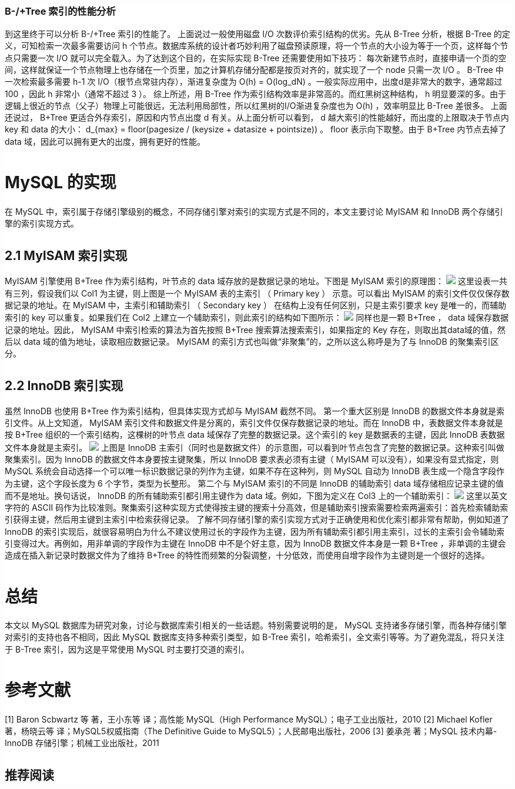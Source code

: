 ### B-/+Tree 索引的性能分析

到这里终于可以分析 B-/+Tree 索引的性能了。 上面说过一般使用磁盘 I/O 次数评价索引结构的优劣。先从 B-Tree 分析，根据 B-Tree 的定义，可知检索一次最多需要访问 h 个节点。数据库系统的设计者巧妙利用了磁盘预读原理，将一个节点的大小设为等于一个页，这样每个节点只需要一次 I/O 就可以完全载入。为了达到这个目的，在实际实现 B-Tree 还需要使用如下技巧： 每次新建节点时，直接申请一个页的空间，这样就保证一个节点物理上也存储在一个页里，加之计算机存储分配都是按页对齐的，就实现了一个 node 只需一次 I/O 。 B-Tree 中一次检索最多需要 h-1 次 I/O（根节点常驻内存），渐进复杂度为 O(h) = O(log\_dN) 。一般实际应用中，出度d是非常大的数字，通常超过 100 ，因此 h 非常小（通常不超过 3 ）。 综上所述，用 B-Tree 作为索引结构效率是非常高的。而红黑树这种结构， h 明显要深的多。由于逻辑上很近的节点（父子）物理上可能很远，无法利用局部性，所以红黑树的I/O渐进复杂度也为 O(h) ，效率明显比 B-Tree 差很多。 上面还说过， B+Tree 更适合外存索引，原因和内节点出度 d 有关。从上面分析可以看到， d 越大索引的性能越好，而出度的上限取决于节点内 key 和 data 的大小： d\_{max} = floor(pagesize / (keysize + datasize + pointsize)) 。 floor 表示向下取整。由于 B+Tree 内节点去掉了 data 域，因此可以拥有更大的出度，拥有更好的性能。

MySQL 的实现
=========

在 MySQL 中，索引属于存储引擎级别的概念，不同存储引擎对索引的实现方式是不同的，本文主要讨论 MyISAM 和 InnoDB 两个存储引擎的索引实现方式。

2.1 MyISAM 索引实现
---------------

MyISAM 引擎使用 B+Tree 作为索引结构，叶节点的 data 域存放的是数据记录的地址。下图是 MyISAM 索引的原理图： ![](/images/jueJin/73e8951b7963479.png) 这里设表一共有三列，假设我们以 Col1 为主键，则上图是一个 MyISAM 表的主索引 （ Primary key ） 示意。可以看出 MyISAM 的索引文件仅仅保存数据记录的地址。在 MyISAM 中，主索引和辅助索引 （ Secondary key ） 在结构上没有任何区别，只是主索引要求 key 是唯一的，而辅助索引的 key 可以重复。如果我们在 Col2 上建立一个辅助索引，则此索引的结构如下图所示： ![](/images/jueJin/4ea1700730ff490.png) 同样也是一颗 B+Tree ， data 域保存数据记录的地址。因此， MyISAM 中索引检索的算法为首先按照 B+Tree 搜索算法搜索索引，如果指定的 Key 存在，则取出其data域的值，然后以 data 域的值为地址，读取相应数据记录。 MyISAM 的索引方式也叫做“非聚集”的，之所以这么称呼是为了与 InnoDB 的聚集索引区分。

2.2 InnoDB 索引实现
---------------

虽然 InnoDB 也使用 B+Tree 作为索引结构，但具体实现方式却与 MyISAM 截然不同。 第一个重大区别是 InnoDB 的数据文件本身就是索引文件。从上文知道， MyISAM 索引文件和数据文件是分离的，索引文件仅保存数据记录的地址。而在 InnoDB 中，表数据文件本身就是按 B+Tree 组织的一个索引结构，这棵树的叶节点 data 域保存了完整的数据记录。这个索引的 key 是数据表的主键，因此 InnoDB 表数据文件本身就是主索引。 ![](/images/jueJin/c4c6a55b37a5468.png) 上图是 InnoDB 主索引（同时也是数据文件）的示意图，可以看到叶节点包含了完整的数据记录。这种索引叫做聚集索引。因为 InnoDB 的数据文件本身要按主键聚集，所以 InnoDB 要求表必须有主键（ MyISAM 可以没有），如果没有显式指定，则 MySQL 系统会自动选择一个可以唯一标识数据记录的列作为主键，如果不存在这种列，则 MySQL 自动为 InnoDB 表生成一个隐含字段作为主键，这个字段长度为 6 个字节，类型为长整形。 第二个与 MyISAM 索引的不同是 InnoDB 的辅助索引 data 域存储相应记录主键的值而不是地址。换句话说， InnoDB 的所有辅助索引都引用主键作为 data 域。例如，下图为定义在 Col3 上的一个辅助索引： ![](/images/jueJin/e29e7f47787a4c8.png) 这里以英文字符的 ASCII 码作为比较准则。聚集索引这种实现方式使得按主键的搜索十分高效，但是辅助索引搜索需要检索两遍索引：首先检索辅助索引获得主键，然后用主键到主索引中检索获得记录。 了解不同存储引擎的索引实现方式对于正确使用和优化索引都非常有帮助，例如知道了 InnoDB 的索引实现后，就很容易明白为什么不建议使用过长的字段作为主键，因为所有辅助索引都引用主索引，过长的主索引会令辅助索引变得过大。再例如，用非单调的字段作为主键在 InnoDB 中不是个好主意，因为 InnoDB 数据文件本身是一颗 B+Tree ，非单调的主键会造成在插入新记录时数据文件为了维持 B+Tree 的特性而频繁的分裂调整，十分低效，而使用自增字段作为主键则是一个很好的选择。

总结
==

本文以 MySQL 数据库为研究对象，讨论与数据库索引相关的一些话题。特别需要说明的是， MySQL 支持诸多存储引擎，而各种存储引擎对索引的支持也各不相同，因此 MySQL 数据库支持多种索引类型，如 B-Tree 索引，哈希索引，全文索引等等。为了避免混乱，将只关注于 B-Tree 索引，因为这是平常使用 MySQL 时主要打交道的索引。

参考文献
====

\[1\] Baron Scbwartz 等 著，王小东等 译；高性能 MySQL（High Performance MySQL）；电子工业出版社，2010 \[2\] Michael Kofler 著，杨晓云等 译；MySQL5权威指南（The Definitive Guide to MySQL5）；人民邮电出版社，2006 \[3\] 姜承尧 著；MySQL 技术内幕-InnoDB 存储引擎；机械工业出版社，2011

推荐阅读
----
